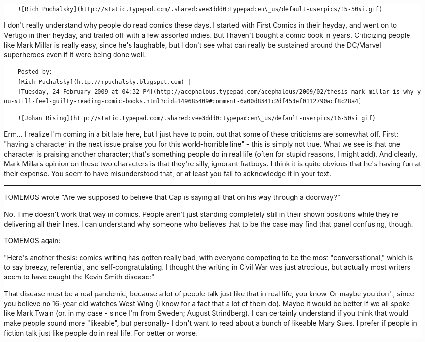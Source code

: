 []()

	

		![Rich Puchalsky](http://static.typepad.com/.shared:vee3ddd0:typepad:en\_us/default-userpics/15-50si.gif)
	

	

		

I don't really understand why people do read comics these days.  I started with First Comics in their heyday, and went on to Vertigo in their heyday, and trailed off with a few assorted indies.  But I haven't bought a comic book in years.  Criticizing people like Mark Millar is really easy, since he's laughable, but I don't see what can really be sustained around the DC/Marvel superheroes even if it were being done well.

	

		Posted by:
		[Rich Puchalsky](http://rpuchalsky.blogspot.com) |
		[Tuesday, 24 February 2009 at 04:32 PM](http://acephalous.typepad.com/acephalous/2009/02/thesis-mark-millar-is-why-you-still-feel-guilty-reading-comic-books.html?cid=149685409#comment-6a00d8341c2df453ef0112790acf8c28a4)

[]()

	

		![Johan Rising](http://static.typepad.com/.shared:vee3ddd0:typepad:en\_us/default-userpics/16-50si.gif)
	

	

		

Erm... I realize I'm coming in a bit late here, but I just have to point out that some of these criticisms are somewhat off. First: "having a character in the next issue praise you for this world-horrible line" - this is simply not true. What we see is that one character is praising another character; that's something people do in real life (often for stupid reasons, I might add). And clearly, Mark Millars opinion on these two characters is that they're silly, ignorant fratboys. I think it is quite obvious that he's having fun at their expense. You seem to have misunderstood that, or at least you fail to acknowledge it in your text.

---

TOMEMOS wrote "Are we supposed to believe that Cap is saying all that on his way through a doorway?"

No. Time doesn't work that way in comics. People aren't just standing completely still in their shown positions while they're delivering all their lines. I can understand why someone who believes that to be the case may find that panel confusing, though.

TOMEMOS again:

"Here's another thesis: comics writing has gotten really bad, with everyone competing to be the most "conversational," which is to say breezy, referential, and self-congratulating. I thought the writing in Civil War was just atrocious, but actually most writers seem to have caught the Kevin Smith disease:"

That disease must be a real pandemic, because a lot of people talk just like that in real life, you know. Or maybe you don't, since you believe no 16-year old watches West Wing (I know for a fact that a lot of them do). Maybe it would be better if we all spoke like Mark Twain (or, in my case - since I'm from Sweden; August Strindberg). I can certainly understand if you think that would make people sound more "likeable", but personally- I don't want to read about a bunch of likeable Mary Sues. I prefer if people in fiction talk just like people do in real life. For better or worse.
